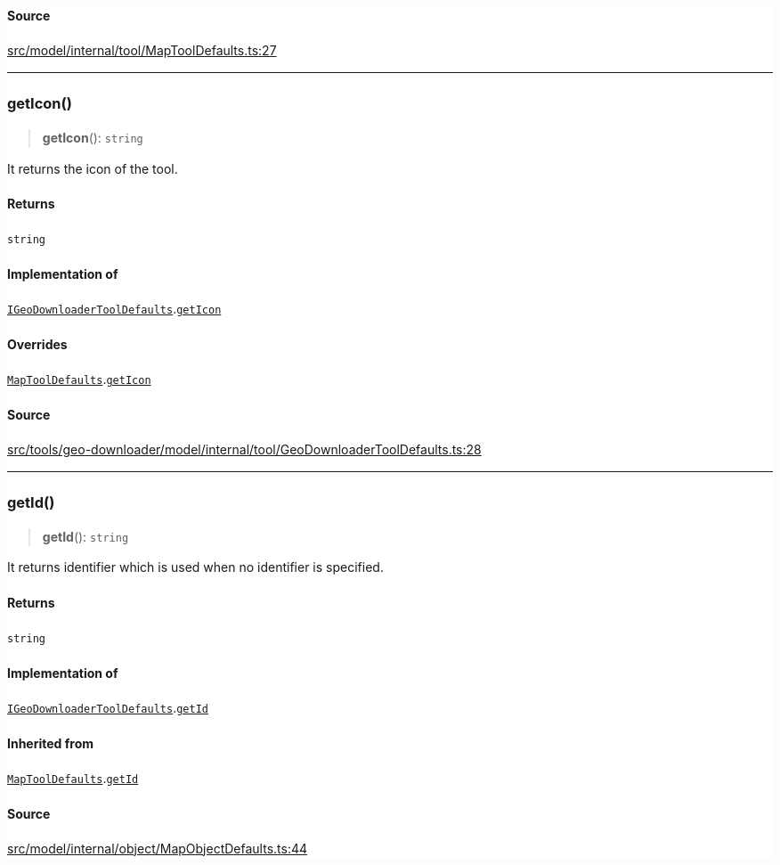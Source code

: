 #### Source

[src/model/internal/tool/MapToolDefaults.ts:27](https://github.com/geovisto/geovisto-map/blob/e22d774889dbc28cc1ec62933ecf6bab6690f172/src/model/internal/tool/MapToolDefaults.ts#L27)

***

### getIcon()

> **getIcon**(): `string`

It returns the icon of the tool.

#### Returns

`string`

#### Implementation of

[`IGeoDownloaderToolDefaults`](../interfaces/IGeoDownloaderToolDefaults.md).[`getIcon`](../interfaces/IGeoDownloaderToolDefaults.md#geticon)

#### Overrides

[`MapToolDefaults`](MapToolDefaults.md).[`getIcon`](MapToolDefaults.md#geticon)

#### Source

[src/tools/geo-downloader/model/internal/tool/GeoDownloaderToolDefaults.ts:28](https://github.com/geovisto/geovisto-map/blob/e22d774889dbc28cc1ec62933ecf6bab6690f172/src/tools/geo-downloader/model/internal/tool/GeoDownloaderToolDefaults.ts#L28)

***

### getId()

> **getId**(): `string`

It returns identifier which is used when no identifier is specified.

#### Returns

`string`

#### Implementation of

[`IGeoDownloaderToolDefaults`](../interfaces/IGeoDownloaderToolDefaults.md).[`getId`](../interfaces/IGeoDownloaderToolDefaults.md#getid)

#### Inherited from

[`MapToolDefaults`](MapToolDefaults.md).[`getId`](MapToolDefaults.md#getid)

#### Source

[src/model/internal/object/MapObjectDefaults.ts:44](https://github.com/geovisto/geovisto-map/blob/e22d774889dbc28cc1ec62933ecf6bab6690f172/src/model/internal/object/MapObjectDefaults.ts#L44)
